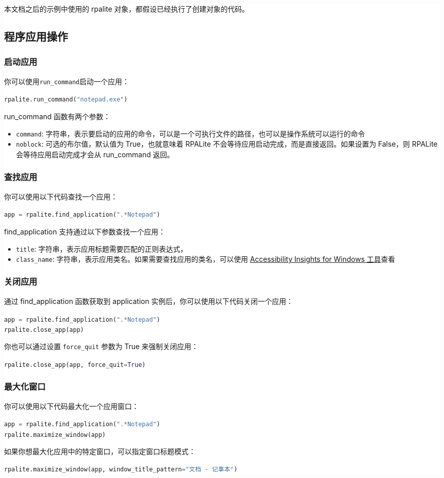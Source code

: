 本文档之后的示例中使用的 rpalite 对象，都假设已经执行了创建对象的代码。

## 程序应用操作

### 启动应用

你可以使用`run_command`启动一个应用：

```python
rpalite.run_command("notepad.exe")
```

run_command 函数有两个参数：

- `command`: 字符串，表示要启动的应用的命令，可以是一个可执行文件的路径，也可以是操作系统可以运行的命令
- `noblock`: 可选的布尔值，默认值为 True，也就意味着 RPALite 不会等待应用启动完成，而是直接返回。如果设置为 False，则 RPALite 会等待应用启动完成才会从 run_command 返回。

### 查找应用

你可以使用以下代码查找一个应用：

```python
app = rpalite.find_application(".*Notepad")
```

find_application 支持通过以下参数查找一个应用：

- `title`: 字符串，表示应用标题需要匹配的正则表达式，
- `class_name`: 字符串，表示应用类名。如果需要查找应用的类名，可以使用 [Accessibility Insights for Windows 工具](https://accessibilityinsights.io/)查看

### 关闭应用

通过 find_application 函数获取到 application 实例后，你可以使用以下代码关闭一个应用：

```python
app = rpalite.find_application(".*Notepad")
rpalite.close_app(app)
```

你也可以通过设置 `force_quit` 参数为 True 来强制关闭应用：

```python
rpalite.close_app(app, force_quit=True)
```

### 最大化窗口

你可以使用以下代码最大化一个应用窗口：

```python
app = rpalite.find_application(".*Notepad")
rpalite.maximize_window(app)
```

如果你想最大化应用中的特定窗口，可以指定窗口标题模式：

```python
rpalite.maximize_window(app, window_title_pattern="文档 - 记事本")
```
